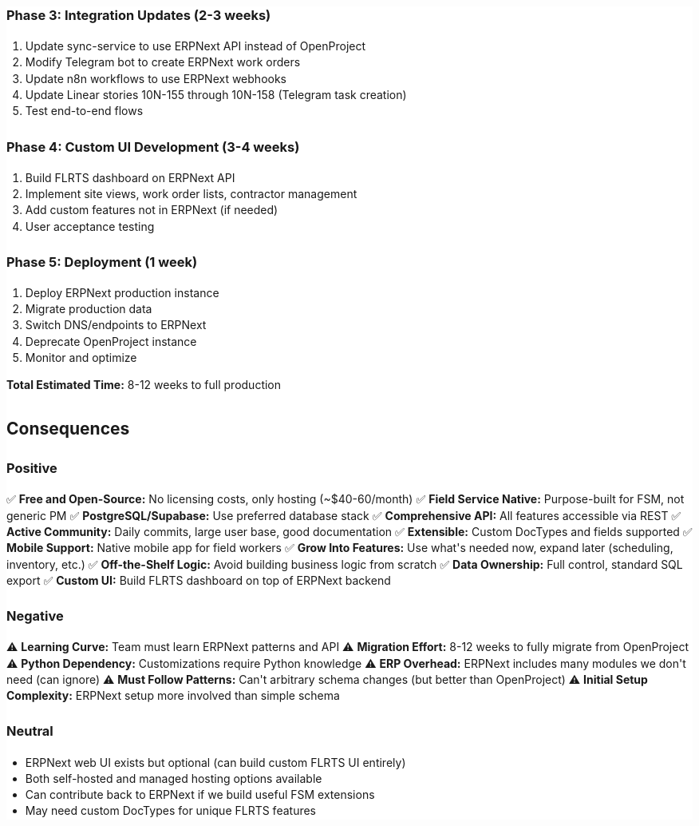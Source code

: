 ### Phase 3: Integration Updates (2-3 weeks)

1. Update sync-service to use ERPNext API instead of OpenProject
2. Modify Telegram bot to create ERPNext work orders
3. Update n8n workflows to use ERPNext webhooks
4. Update Linear stories 10N-155 through 10N-158 (Telegram task creation)
5. Test end-to-end flows

### Phase 4: Custom UI Development (3-4 weeks)

1. Build FLRTS dashboard on ERPNext API
2. Implement site views, work order lists, contractor management
3. Add custom features not in ERPNext (if needed)
4. User acceptance testing

### Phase 5: Deployment (1 week)

1. Deploy ERPNext production instance
2. Migrate production data
3. Switch DNS/endpoints to ERPNext
4. Deprecate OpenProject instance
5. Monitor and optimize

**Total Estimated Time:** 8-12 weeks to full production

## Consequences

### Positive

✅ **Free and Open-Source:** No licensing costs, only hosting (~$40-60/month) ✅
**Field Service Native:** Purpose-built for FSM, not generic PM ✅
**PostgreSQL/Supabase:** Use preferred database stack ✅ **Comprehensive API:**
All features accessible via REST ✅ **Active Community:** Daily commits, large
user base, good documentation ✅ **Extensible:** Custom DocTypes and fields
supported ✅ **Mobile Support:** Native mobile app for field workers ✅ **Grow
Into Features:** Use what's needed now, expand later (scheduling, inventory,
etc.) ✅ **Off-the-Shelf Logic:** Avoid building business logic from scratch ✅
**Data Ownership:** Full control, standard SQL export ✅ **Custom UI:** Build
FLRTS dashboard on top of ERPNext backend

### Negative

⚠️ **Learning Curve:** Team must learn ERPNext patterns and API ⚠️ **Migration
Effort:** 8-12 weeks to fully migrate from OpenProject ⚠️ **Python Dependency:**
Customizations require Python knowledge ⚠️ **ERP Overhead:** ERPNext includes
many modules we don't need (can ignore) ⚠️ **Must Follow Patterns:** Can't
arbitrary schema changes (but better than OpenProject) ⚠️ **Initial Setup
Complexity:** ERPNext setup more involved than simple schema

### Neutral

- ERPNext web UI exists but optional (can build custom FLRTS UI entirely)
- Both self-hosted and managed hosting options available
- Can contribute back to ERPNext if we build useful FSM extensions
- May need custom DocTypes for unique FLRTS features
